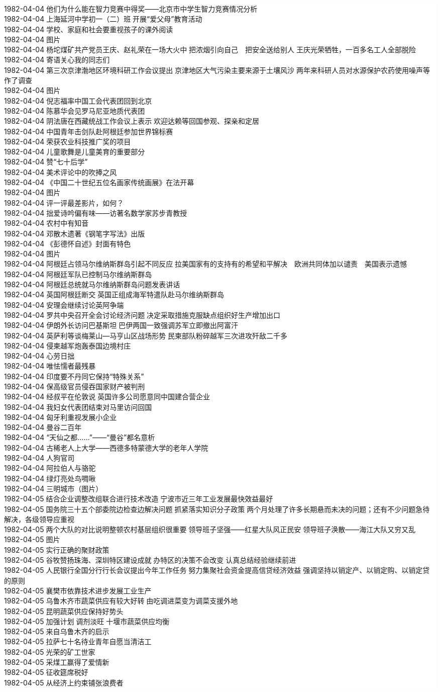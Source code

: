 1982-04-04 他们为什么能在智力竞赛中得奖——北京市中学生智力竞赛情况分析  
1982-04-04 上海延河中学初一（二）班  开展“爱父母”教育活动  
1982-04-04 学校、家庭和社会要重视孩子的课外阅读  
1982-04-04 图片  
1982-04-04 杨坨煤矿共产党员王庆、赵礼荣在一场大火中  把浓烟引向自己　把安全送给别人  王庆光荣牺牲，一百多名工人全部脱险  
1982-04-04 寄语关心我的同志们  
1982-04-04 第三次京津渤地区环境科研工作会议提出  京津地区大气污染主要来源于土壤风沙  两年来科研人员对水源保护农药使用噪声等作了调查  
1982-04-04 图片  
1982-04-04 倪志福率中国工会代表团回到北京  
1982-04-04 陈慕华会见罗马尼亚地质代表团  
1982-04-04 阴法唐在西藏统战工作会议上表示  欢迎达赖等回国参观、探亲和定居  
1982-04-04 中国青年击剑队赴阿根廷参加世界锦标赛  
1982-04-04 荣获农业科技推广奖的项目  
1982-04-04 儿童歌舞是儿童美育的重要部分  
1982-04-04 赞“七十后学”  
1982-04-04 美术评论中的吹捧之风  
1982-04-04 《中国二十世纪五位名画家传统画展》在法开幕  
1982-04-04 图片  
1982-04-04 评一评最差影片，如何？  
1982-04-04 拙爱诗吟偏有味——访著名数学家苏步青教授  
1982-04-04 农村中有知音  
1982-04-04 邓散木遗著《钢笔字写法》出版  
1982-04-04 《彭德怀自述》封面有特色  
1982-04-04 图片  
1982-04-04 阿根廷占领马尔维纳斯群岛引起不同反应  拉美国家有的支持有的希望和平解决　欧洲共同体加以谴责　美国表示遗憾  
1982-04-04 阿根廷军队已控制马尔维纳斯群岛  
1982-04-04 阿根廷总统就马尔维纳斯群岛问题发表讲话  
1982-04-04 英国阿根廷断交  英国正组成海军特遣队赴马尔维纳斯群岛  
1982-04-04 安理会继续讨论英阿争端  
1982-04-04 罗共中央召开全会讨论经济问题  决定采取措施克服缺点组织好生产增加出口  
1982-04-04 伊朗外长访问巴基斯坦  巴伊两国一致强调苏军立即撤出阿富汗  
1982-04-04 英萨利等谈梅莱山—马亨山区战场形势  民柬部队粉碎越军三次进攻歼敌二千多  
1982-04-04 侵柬越军炮轰泰国边境村庄  
1982-04-04 心劳日拙  
1982-04-04 唯怯懦者最残暴  
1982-04-04 印度要不丹同它保持“特殊关系”  
1982-04-04 保高级官员侵吞国家财产被判刑  
1982-04-04 经叔平在伦敦说  英国许多公司愿意同中国建合营企业  
1982-04-04 我妇女代表团结束对马里访问回国  
1982-04-04 匈牙利重视发展小企业  
1982-04-04 曼谷二百年  
1982-04-04 “天仙之都……”——“曼谷”都名意析  
1982-04-04 古稀老人上大学——西德多特蒙德大学的老年人学院  
1982-04-04 人狗官司  
1982-04-04 阿拉伯人与骆驼  
1982-04-04 绿灯亮处鸟啁啾  
1982-04-04 三明城市（图片）  
1982-04-05 结合企业调整改组联合进行技术改造  宁波市近三年工业发展最快效益最好  
1982-04-05 国务院三十五个部委院边检查边解决问题  抓紧落实知识分子政策  两个月处理了许多长期悬而未决的问题；还有不少问题急待解决，各级领导应重视  
1982-04-05 两个大队的对比说明整顿农村基层组织很重要  领导班子坚强——红星大队风正民安  领导班子涣散——海江大队又穷又乱  
1982-04-05 图片  
1982-04-05 实行正确的聚财政策  
1982-04-05 谷牧赞扬珠海、深圳特区建设成就  办特区的决策不会改变  认真总结经验继续前进  
1982-04-05 人民银行全国分行行长会议提出今年工作任务  努力集聚社会资金提高信贷经济效益  强调坚持以销定产、以销定购、以销定贷的原则  
1982-04-05 襄樊市依靠技术进步发展工业生产  
1982-04-05 乌鲁木齐市蔬菜供应有较大好转  由吃调进菜变为调菜支援外地  
1982-04-05 昆明蔬菜供应保持好势头  
1982-04-05 加强计划  调剂淡旺  十堰市蔬菜供应均衡  
1982-04-05 来自乌鲁木齐的启示  
1982-04-05 拉萨七十名待业青年自愿当清洁工  
1982-04-05 光荣的矿工世家  
1982-04-05 采煤工赢得了爱情新  
1982-04-05 征收筵席税好  
1982-04-05 从经济上约束铺张浪费者  